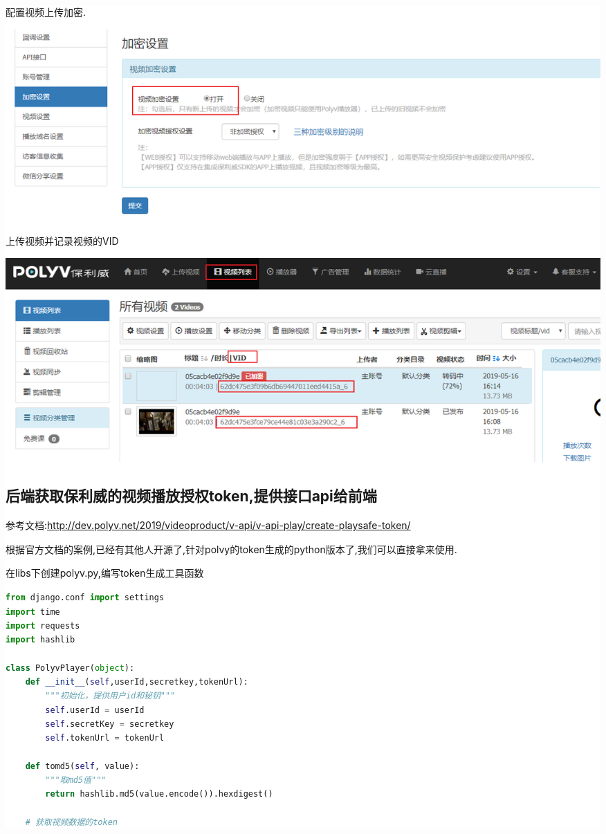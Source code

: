 配置视频上传加密.

![1557993844826](assets/1557993844826.png)

上传视频并记录视频的VID

![1557994524173](assets/1557994524173.png)



## 后端获取保利威的视频播放授权token,提供接口api给前端

参考文档:http://dev.polyv.net/2019/videoproduct/v-api/v-api-play/create-playsafe-token/



根据官方文档的案例,已经有其他人开源了,针对polvy的token生成的python版本了,我们可以直接拿来使用.

在libs下创建polyv.py,编写token生成工具函数

```python
from django.conf import settings
import time
import requests
import hashlib

class PolyvPlayer(object):
    def __init__(self,userId,secretkey,tokenUrl):
        """初始化，提供用户id和秘钥"""
        self.userId = userId
        self.secretKey = secretkey
        self.tokenUrl = tokenUrl

    def tomd5(self, value):
        """取md5值"""
        return hashlib.md5(value.encode()).hexdigest()

    # 获取视频数据的token
```